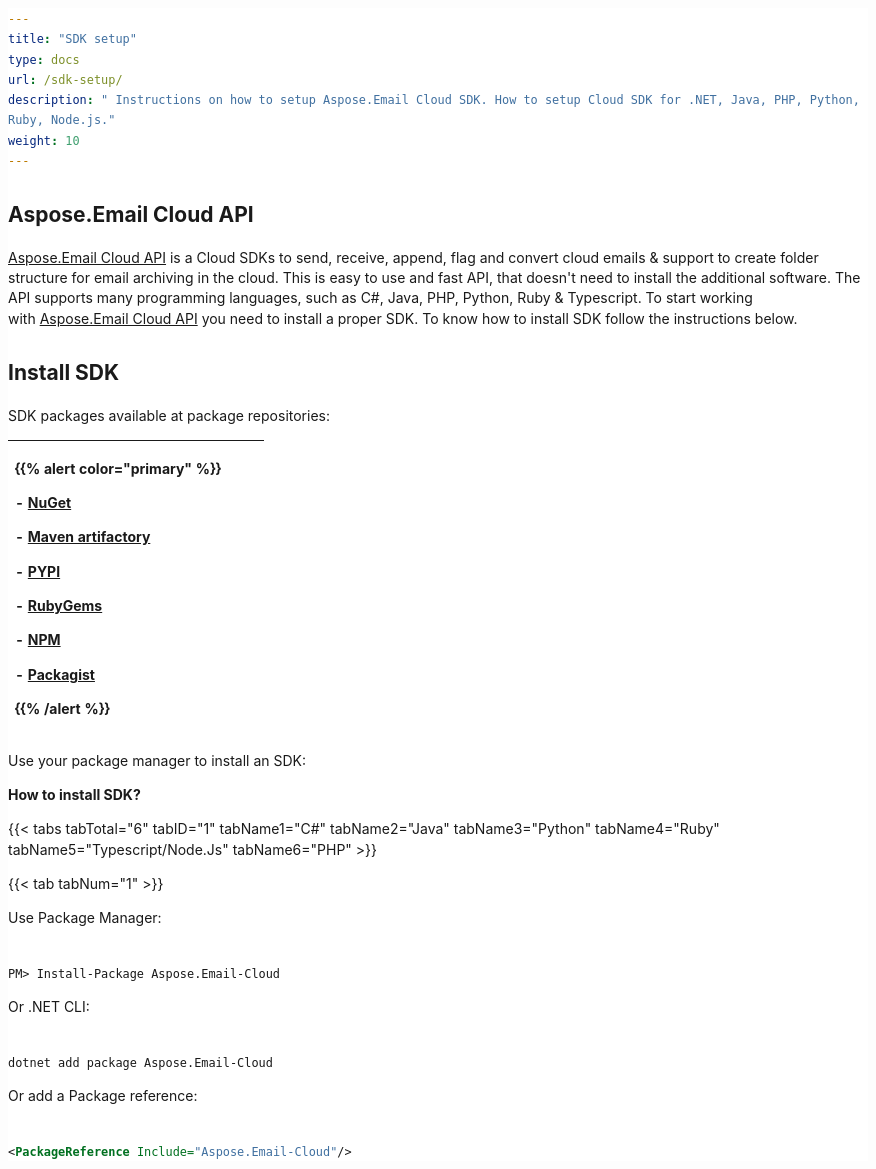 ```yaml
---
title: "SDK setup"
type: docs
url: /sdk-setup/
description: " Instructions on how to setup Aspose.Email Cloud SDK. How to setup Cloud SDK for .NET, Java, PHP, Python, Ruby, Node.js."
weight: 10
---
```


## **Aspose.Email Cloud API**
[Aspose.Email Cloud API](https://products.aspose.cloud/email/family) is a Cloud SDKs to send, receive, append, flag and convert cloud emails & support to create folder structure for email archiving in the cloud. This is easy to use and fast API, that doesn't need to install the additional software. The API supports many programming languages, such as C#, Java, PHP, Python, Ruby & Typescript. To start working with [Aspose.Email Cloud API](https://products.aspose.cloud/email/family) you need to install a proper SDK. To know how to install SDK follow the instructions below.
## **Install SDK**
SDK packages available at package repositories:

|<p>{{% alert color="primary" %}} </p><p>- [NuGet](https://www.nuget.org/packages/Aspose.Email-Cloud/)</p><p>- [Maven artifactory](https://repository.aspose.cloud/webapp/#/artifacts/browse/tree/General/repo/com/aspose/aspose-email-cloud)</p><p>- [PYPI](https://pypi.org/project/aspose-email-cloud/)</p><p>- [RubyGems](https://rubygems.org/gems/aspose_email_cloud)</p><p>- [NPM](https://www.npmjs.com/package/@asposecloud/aspose-email-cloud)</p><p>- [Packagist](https://packagist.org/packages/aspose/aspose-email-cloud)</p><p>{{% /alert %}}</p>| | |
| :- | :- | :- |
Use your package manager to install an SDK:

**How to install SDK?**

{{< tabs tabTotal="6" tabID="1" tabName1="C#" tabName2="Java" tabName3="Python" tabName4="Ruby" tabName5="Typescript/Node.Js" tabName6="PHP" >}}

{{< tab tabNum="1" >}}

Use Package Manager:

```plain

PM> Install-Package Aspose.Email-Cloud 

```

Or .NET CLI:

```plain

dotnet add package Aspose.Email-Cloud

```

Or add a Package reference:

```xml

<PackageReference Include="Aspose.Email-Cloud"/>

```
